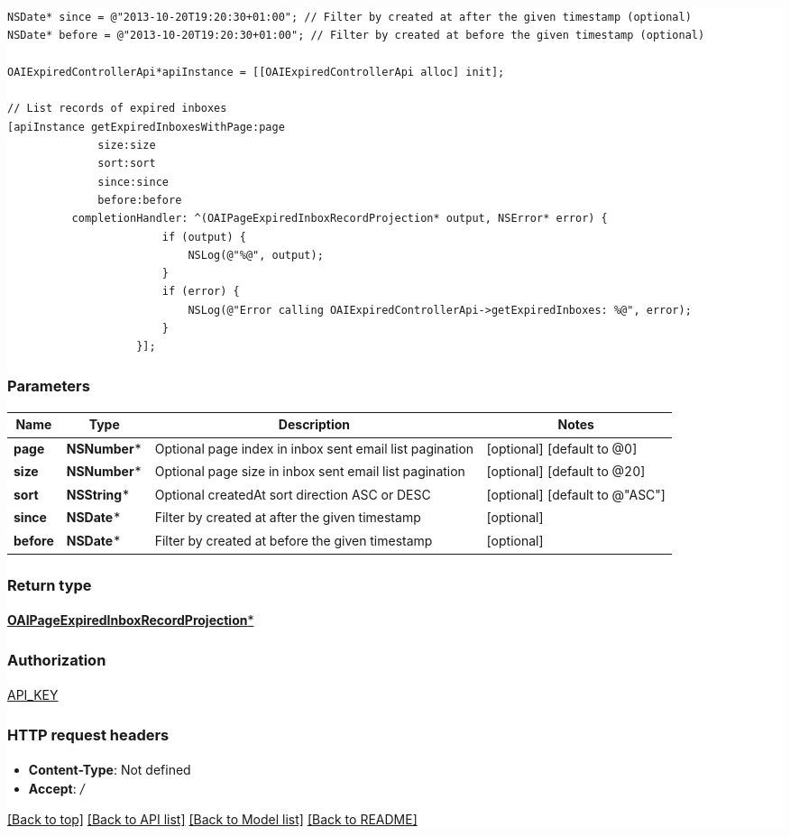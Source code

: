 ```objc
NSDate* since = @"2013-10-20T19:20:30+01:00"; // Filter by created at after the given timestamp (optional)
NSDate* before = @"2013-10-20T19:20:30+01:00"; // Filter by created at before the given timestamp (optional)

OAIExpiredControllerApi*apiInstance = [[OAIExpiredControllerApi alloc] init];

// List records of expired inboxes
[apiInstance getExpiredInboxesWithPage:page
              size:size
              sort:sort
              since:since
              before:before
          completionHandler: ^(OAIPageExpiredInboxRecordProjection* output, NSError* error) {
                        if (output) {
                            NSLog(@"%@", output);
                        }
                        if (error) {
                            NSLog(@"Error calling OAIExpiredControllerApi->getExpiredInboxes: %@", error);
                        }
                    }];
```

### Parameters

Name | Type | Description  | Notes
------------- | ------------- | ------------- | -------------
 **page** | **NSNumber***| Optional page index in inbox sent email list pagination | [optional] [default to @0]
 **size** | **NSNumber***| Optional page size in inbox sent email list pagination | [optional] [default to @20]
 **sort** | **NSString***| Optional createdAt sort direction ASC or DESC | [optional] [default to @&quot;ASC&quot;]
 **since** | **NSDate***| Filter by created at after the given timestamp | [optional] 
 **before** | **NSDate***| Filter by created at before the given timestamp | [optional] 

### Return type

[**OAIPageExpiredInboxRecordProjection***](OAIPageExpiredInboxRecordProjection)

### Authorization

[API_KEY](../README#API_KEY)

### HTTP request headers

 - **Content-Type**: Not defined
 - **Accept**: */*

[[Back to top]](#) [[Back to API list]](../README#documentation-for-api-endpoints) [[Back to Model list]](../README#documentation-for-models) [[Back to README]](../README)


